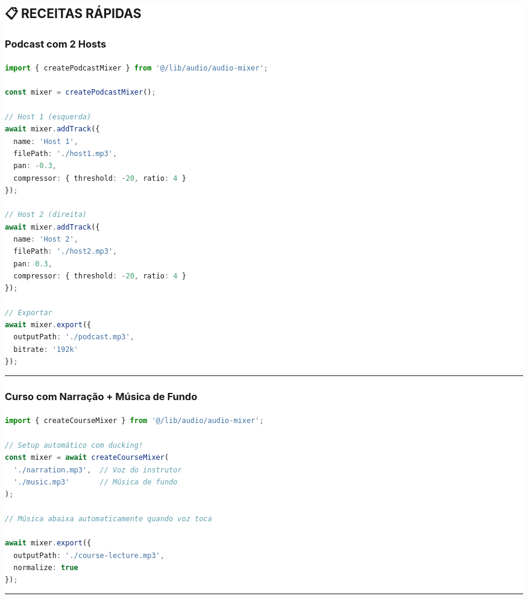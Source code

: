 
## 📋 RECEITAS RÁPIDAS

### Podcast com 2 Hosts

```typescript
import { createPodcastMixer } from '@/lib/audio/audio-mixer';

const mixer = createPodcastMixer();

// Host 1 (esquerda)
await mixer.addTrack({
  name: 'Host 1',
  filePath: './host1.mp3',
  pan: -0.3,
  compressor: { threshold: -20, ratio: 4 }
});

// Host 2 (direita)
await mixer.addTrack({
  name: 'Host 2',
  filePath: './host2.mp3',
  pan: 0.3,
  compressor: { threshold: -20, ratio: 4 }
});

// Exportar
await mixer.export({
  outputPath: './podcast.mp3',
  bitrate: '192k'
});
```

---

### Curso com Narração + Música de Fundo

```typescript
import { createCourseMixer } from '@/lib/audio/audio-mixer';

// Setup automático com ducking!
const mixer = await createCourseMixer(
  './narration.mp3',  // Voz do instrutor
  './music.mp3'       // Música de fundo
);

// Música abaixa automaticamente quando voz toca

await mixer.export({
  outputPath: './course-lecture.mp3',
  normalize: true
});
```

---